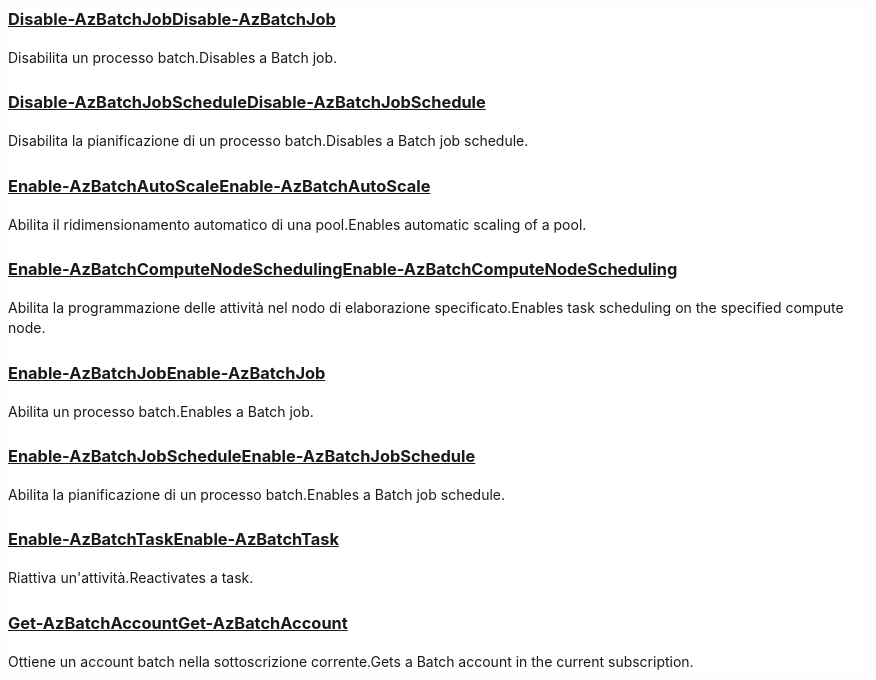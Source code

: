 ### [<span data-ttu-id="970bc-109">Disable-AzBatchJob</span><span class="sxs-lookup"><span data-stu-id="970bc-109">Disable-AzBatchJob</span></span>](Disable-AzBatchJob.md)
<span data-ttu-id="970bc-110">Disabilita un processo batch.</span><span class="sxs-lookup"><span data-stu-id="970bc-110">Disables a Batch job.</span></span>

### [<span data-ttu-id="970bc-111">Disable-AzBatchJobSchedule</span><span class="sxs-lookup"><span data-stu-id="970bc-111">Disable-AzBatchJobSchedule</span></span>](Disable-AzBatchJobSchedule.md)
<span data-ttu-id="970bc-112">Disabilita la pianificazione di un processo batch.</span><span class="sxs-lookup"><span data-stu-id="970bc-112">Disables a Batch job schedule.</span></span>

### [<span data-ttu-id="970bc-113">Enable-AzBatchAutoScale</span><span class="sxs-lookup"><span data-stu-id="970bc-113">Enable-AzBatchAutoScale</span></span>](Enable-AzBatchAutoScale.md)
<span data-ttu-id="970bc-114">Abilita il ridimensionamento automatico di una pool.</span><span class="sxs-lookup"><span data-stu-id="970bc-114">Enables automatic scaling of a pool.</span></span>

### [<span data-ttu-id="970bc-115">Enable-AzBatchComputeNodeScheduling</span><span class="sxs-lookup"><span data-stu-id="970bc-115">Enable-AzBatchComputeNodeScheduling</span></span>](Enable-AzBatchComputeNodeScheduling.md)
<span data-ttu-id="970bc-116">Abilita la programmazione delle attività nel nodo di elaborazione specificato.</span><span class="sxs-lookup"><span data-stu-id="970bc-116">Enables task scheduling on the specified compute node.</span></span>

### [<span data-ttu-id="970bc-117">Enable-AzBatchJob</span><span class="sxs-lookup"><span data-stu-id="970bc-117">Enable-AzBatchJob</span></span>](Enable-AzBatchJob.md)
<span data-ttu-id="970bc-118">Abilita un processo batch.</span><span class="sxs-lookup"><span data-stu-id="970bc-118">Enables a Batch job.</span></span>

### [<span data-ttu-id="970bc-119">Enable-AzBatchJobSchedule</span><span class="sxs-lookup"><span data-stu-id="970bc-119">Enable-AzBatchJobSchedule</span></span>](Enable-AzBatchJobSchedule.md)
<span data-ttu-id="970bc-120">Abilita la pianificazione di un processo batch.</span><span class="sxs-lookup"><span data-stu-id="970bc-120">Enables a Batch job schedule.</span></span>

### [<span data-ttu-id="970bc-121">Enable-AzBatchTask</span><span class="sxs-lookup"><span data-stu-id="970bc-121">Enable-AzBatchTask</span></span>](Enable-AzBatchTask.md)
<span data-ttu-id="970bc-122">Riattiva un'attività.</span><span class="sxs-lookup"><span data-stu-id="970bc-122">Reactivates a task.</span></span>

### [<span data-ttu-id="970bc-123">Get-AzBatchAccount</span><span class="sxs-lookup"><span data-stu-id="970bc-123">Get-AzBatchAccount</span></span>](Get-AzBatchAccount.md)
<span data-ttu-id="970bc-124">Ottiene un account batch nella sottoscrizione corrente.</span><span class="sxs-lookup"><span data-stu-id="970bc-124">Gets a Batch account in the current subscription.</span></span>

